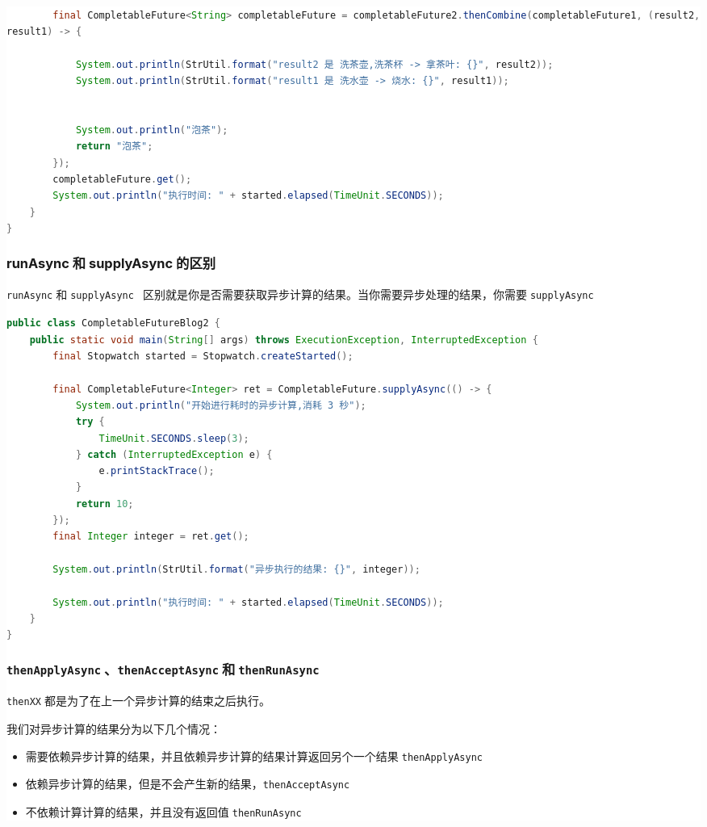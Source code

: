 ```java
        final CompletableFuture<String> completableFuture = completableFuture2.thenCombine(completableFuture1, (result2, result1) -> {

            System.out.println(StrUtil.format("result2 是 洗茶壶,洗茶杯 -> 拿茶叶: {}", result2));
            System.out.println(StrUtil.format("result1 是 洗水壶 -> 烧水: {}", result1));


            System.out.println("泡茶");
            return "泡茶";
        });
        completableFuture.get();
        System.out.println("执行时间: " + started.elapsed(TimeUnit.SECONDS));
    }
}
```

### runAsync 和 supplyAsync 的区别

`runAsync` 和 `supplyAsync ` 区别就是你是否需要获取异步计算的结果。当你需要异步处理的结果，你需要 `supplyAsync`

```java
public class CompletableFutureBlog2 {
    public static void main(String[] args) throws ExecutionException, InterruptedException {
        final Stopwatch started = Stopwatch.createStarted();

        final CompletableFuture<Integer> ret = CompletableFuture.supplyAsync(() -> {
            System.out.println("开始进行耗时的异步计算,消耗 3 秒");
            try {
                TimeUnit.SECONDS.sleep(3);
            } catch (InterruptedException e) {
                e.printStackTrace();
            }
            return 10;
        });
        final Integer integer = ret.get();

        System.out.println(StrUtil.format("异步执行的结果: {}", integer));

        System.out.println("执行时间: " + started.elapsed(TimeUnit.SECONDS));
    }
}
```

### `thenApplyAsync` 、`thenAcceptAsync` 和 `thenRunAsync`

`thenXX` 都是为了在上一个异步计算的结束之后执行。

我们对异步计算的结果分为以下几个情况：

-   需要依赖异步计算的结果，并且依赖异步计算的结果计算返回另个一个结果 `thenApplyAsync`

-   依赖异步计算的结果，但是不会产生新的结果，`thenAcceptAsync`

-   不依赖计算计算的结果，并且没有返回值 `thenRunAsync`
